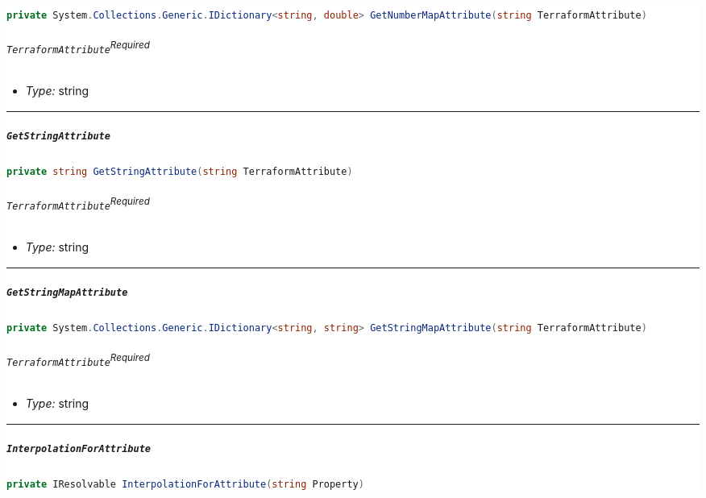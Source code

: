 ```csharp
private System.Collections.Generic.IDictionary<string, double> GetNumberMapAttribute(string TerraformAttribute)
```

###### `TerraformAttribute`<sup>Required</sup> <a name="TerraformAttribute" id="@cdktf/provider-databricks.accessControlRuleSet.AccessControlRuleSetGrantRulesOutputReference.getNumberMapAttribute.parameter.terraformAttribute"></a>

- *Type:* string

---

##### `GetStringAttribute` <a name="GetStringAttribute" id="@cdktf/provider-databricks.accessControlRuleSet.AccessControlRuleSetGrantRulesOutputReference.getStringAttribute"></a>

```csharp
private string GetStringAttribute(string TerraformAttribute)
```

###### `TerraformAttribute`<sup>Required</sup> <a name="TerraformAttribute" id="@cdktf/provider-databricks.accessControlRuleSet.AccessControlRuleSetGrantRulesOutputReference.getStringAttribute.parameter.terraformAttribute"></a>

- *Type:* string

---

##### `GetStringMapAttribute` <a name="GetStringMapAttribute" id="@cdktf/provider-databricks.accessControlRuleSet.AccessControlRuleSetGrantRulesOutputReference.getStringMapAttribute"></a>

```csharp
private System.Collections.Generic.IDictionary<string, string> GetStringMapAttribute(string TerraformAttribute)
```

###### `TerraformAttribute`<sup>Required</sup> <a name="TerraformAttribute" id="@cdktf/provider-databricks.accessControlRuleSet.AccessControlRuleSetGrantRulesOutputReference.getStringMapAttribute.parameter.terraformAttribute"></a>

- *Type:* string

---

##### `InterpolationForAttribute` <a name="InterpolationForAttribute" id="@cdktf/provider-databricks.accessControlRuleSet.AccessControlRuleSetGrantRulesOutputReference.interpolationForAttribute"></a>

```csharp
private IResolvable InterpolationForAttribute(string Property)
```
